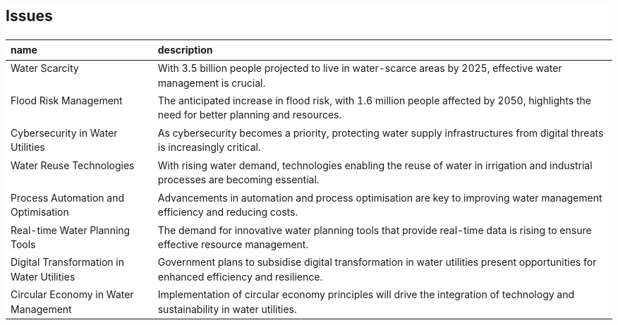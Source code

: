 ## Issues

| name                                      | description                                                                                                                              |
|:------------------------------------------|:-----------------------------------------------------------------------------------------------------------------------------------------|
| Water Scarcity                            | With 3.5 billion people projected to live in water-scarce areas by 2025, effective water management is crucial.                          |
| Flood Risk Management                     | The anticipated increase in flood risk, with 1.6 million people affected by 2050, highlights the need for better planning and resources. |
| Cybersecurity in Water Utilities          | As cybersecurity becomes a priority, protecting water supply infrastructures from digital threats is increasingly critical.              |
| Water Reuse Technologies                  | With rising water demand, technologies enabling the reuse of water in irrigation and industrial processes are becoming essential.        |
| Process Automation and Optimisation       | Advancements in automation and process optimisation are key to improving water management efficiency and reducing costs.                 |
| Real-time Water Planning Tools            | The demand for innovative water planning tools that provide real-time data is rising to ensure effective resource management.            |
| Digital Transformation in Water Utilities | Government plans to subsidise digital transformation in water utilities present opportunities for enhanced efficiency and resilience.    |
| Circular Economy in Water Management      | Implementation of circular economy principles will drive the integration of technology and sustainability in water utilities.            |